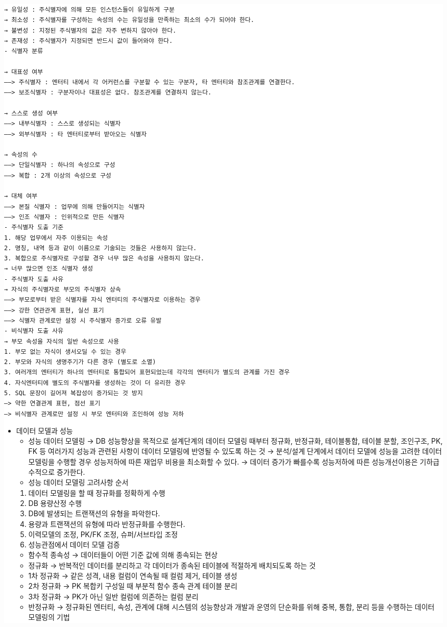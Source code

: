     → 유일성 : 주식별자에 의해 모든 인스턴스들이 유일하게 구분
    → 최소성 : 주식별자를 구성하는 속성의 수는 유일성을 만족하는 최소의 수가 되어야 한다. 
    → 불변성 : 지정된 주식별자의 값은 자주 변하지 않아야 한다.
    → 존재성 : 주식별자가 지정되면 반드시 값이 들어와야 한다.
    - 식별자 분류
    
    → 대표성 여부 
    ——> 주식별자 : 엔터티 내에서 각 어커런스를 구분할 수 있는 구분자, 타 엔터티와 참조관계를 연결한다.
    ——> 보조식별자 : 구분자이나 대표성은 없다. 참조관계를 연결하지 않는다. 
    
    → 스스로 생성 여부 
    ——> 내부식별자 : 스스로 생성되는 식별자
    ——> 외부식별자 : 타 엔터티로부터 받아오는 식별자
    
    → 속성의 수 
    ——> 단일식별자 : 하나의 속성으로 구성
    ——> 복합 : 2개 이상의 속성으로 구성
    
    → 대체 여부 
    ——> 본질 식별자 : 업무에 의해 만들어지는 식별자
    ——> 인조 식별자 : 인위적으로 만든 식별자
    - 주식별자 도출 기준
    1. 해당 업무에서 자주 이용되는 속성
    2. 명칭, 내역 등과 같이 이름으로 기술되는 것들은 사용하지 않는다. 
    3. 복합으로 주식별자로 구성할 경우 너무 많은 속성을 사용하지 않는다. 
    → 너무 많으면 인조 식별자 생성
    - 주식별자 도출 사유
    → 자식의 주식별자로 부모의 주식별자 상속
    ——> 부모로부터 받은 식별자를 자식 엔터티의 주식별자로 이용하는 경우
    ——> 강한 연관관계 표현, 실선 표기
    ——> 식별자 관계로만 설정 시 주식별자 증가로 오류 유발
    - 비식별자 도출 사유
    → 부모 속성을 자식의 일반 속성으로 사용
    1. 부모 없는 자식이 생서오딜 수 있는 경우
    2. 부모와 자식의 생명주기가 다른 경우 (별도로 소멸)
    3. 여러개의 엔터티가 하나의 엔터티로 통합되어 표현되었는데 각각의 엔터티가 별도의 관계를 가진 경우
    4. 자식엔터티에 별도의 주식별자를 생성하는 것이 더 유리한 경우
    5. SQL 문장이 길어져 복잡성이 증가되는 것 방지
    —> 약한 연결관계 표현, 점선 표기
    —> 비식별자 관계로만 설정 시 부모 엔터티와 조인하여 성능 저하
- 데이터 모델과 성능
    - 성능 데이터 모델링
    → DB 성능향상을 목적으로 설계단계의 데이터 모델링 때부터 정규화, 반정규화, 테이블통합, 테이블 분할, 조인구조, PK, FK 등 여러가지 성능과 관련된 사항이 데이터 모델링에 반영될 수 있도록 하는 것
    → 분석/설계 단계에서 데이터 모델에 성능을 고려한 데이터 모델링을 수행할 경우 성능저하에 따른 재업무 비용을 최소화할 수 있다. 
    → 데이터 증가가 빠를수록 성능저하에 따른 성능개선이용은 기하급수적으로 증가한다.
    - 성능 데이터 모델링 고려사항 순서
    1. 데이터 모델링을 할 때 정규화를 정확하게 수행
    2. DB 용량산정 수행
    3. DB에 발생되는 트랜잭션의 유형을 파악한다.
    4. 용량과 트랜잭션의 유형에 따라 반정규화를 수행한다.
    5. 이력모델의 조정, PK/FK 조정, 슈퍼/서브타입 조정
    6. 성능관점에서 데이터 모델 검증
    - 함수적 종속성 
    → 데이터들이 어떤 기준 값에 의해 종속되는 현상
    - 정규화 
    → 반복적인 데이터를 분리하고 각 데이터가 종속된 테이블에 적절하게 배치되도록 하는 것
    - 1차 정규화 
    → 같은 성격, 내용 컬럼이 연속될 때 컬럼 제거, 테이블 생성
    - 2차 정규화 
    → PK 복합키 구성일 때 부분적 함수 종속 관계 테이블 분리
    - 3차 정규화
    → PK가 아닌 일반 컬럼에 의존하는 컬럼 분리
    - 반정규화 
    → 정규화된 엔터티, 속성, 관계에 대해 시스템의 성능향상과 개발과 운영의 단순화를 위해 중복, 통합, 분리 등을 수행하는 데이터 모델링의 기법 